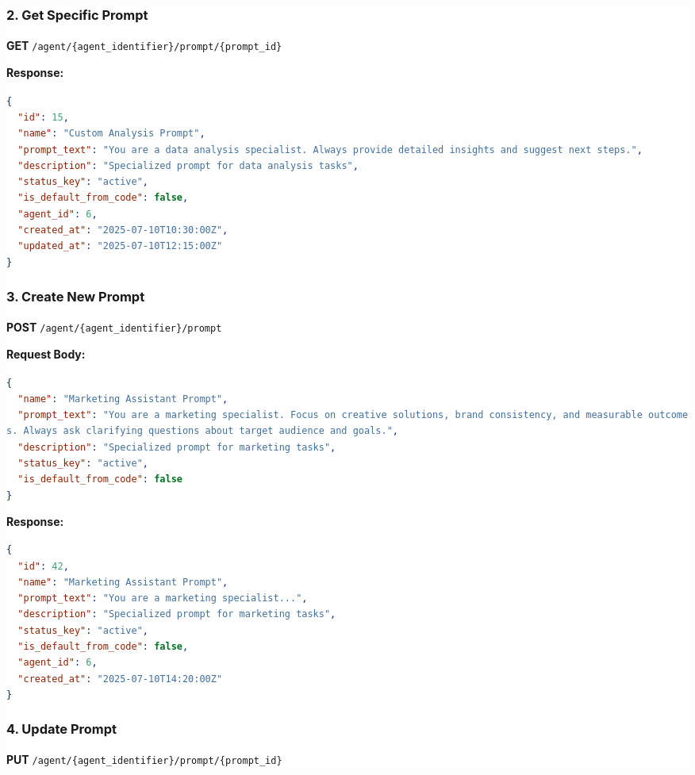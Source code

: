 ### 2. Get Specific Prompt

**GET** `/agent/{agent_identifier}/prompt/{prompt_id}`

**Response:**
```json
{
  "id": 15,
  "name": "Custom Analysis Prompt",
  "prompt_text": "You are a data analysis specialist. Always provide detailed insights and suggest next steps.",
  "description": "Specialized prompt for data analysis tasks",
  "status_key": "active",
  "is_default_from_code": false,
  "agent_id": 6,
  "created_at": "2025-07-10T10:30:00Z",
  "updated_at": "2025-07-10T12:15:00Z"
}
```

### 3. Create New Prompt

**POST** `/agent/{agent_identifier}/prompt`

**Request Body:**
```json
{
  "name": "Marketing Assistant Prompt",
  "prompt_text": "You are a marketing specialist. Focus on creative solutions, brand consistency, and measurable outcomes. Always ask clarifying questions about target audience and goals.",
  "description": "Specialized prompt for marketing tasks",
  "status_key": "active",
  "is_default_from_code": false
}
```

**Response:**
```json
{
  "id": 42,
  "name": "Marketing Assistant Prompt",
  "prompt_text": "You are a marketing specialist...",
  "description": "Specialized prompt for marketing tasks",
  "status_key": "active",
  "is_default_from_code": false,
  "agent_id": 6,
  "created_at": "2025-07-10T14:20:00Z"
}
```

### 4. Update Prompt

**PUT** `/agent/{agent_identifier}/prompt/{prompt_id}`
